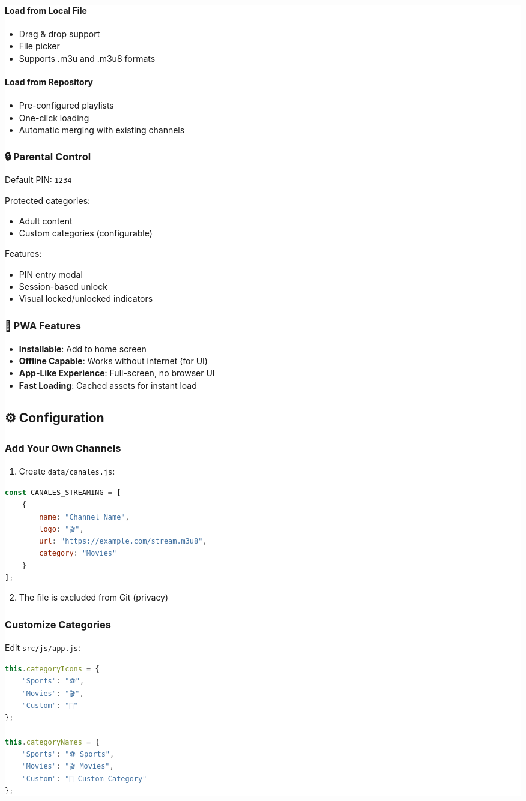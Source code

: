 #### Load from Local File
- Drag & drop support
- File picker
- Supports .m3u and .m3u8 formats

#### Load from Repository
- Pre-configured playlists
- One-click loading
- Automatic merging with existing channels

### 🔒 Parental Control

Default PIN: `1234`

Protected categories:
- Adult content
- Custom categories (configurable)

Features:
- PIN entry modal
- Session-based unlock
- Visual locked/unlocked indicators

### 📱 PWA Features

- **Installable**: Add to home screen
- **Offline Capable**: Works without internet (for UI)
- **App-Like Experience**: Full-screen, no browser UI
- **Fast Loading**: Cached assets for instant load

## ⚙️ Configuration

### Add Your Own Channels

1. Create `data/canales.js`:
```javascript
const CANALES_STREAMING = [
    { 
        name: "Channel Name", 
        logo: "🎬", 
        url: "https://example.com/stream.m3u8", 
        category: "Movies" 
    }
];
```

2. The file is excluded from Git (privacy)

### Customize Categories

Edit `src/js/app.js`:
```javascript
this.categoryIcons = {
    "Sports": "⚽",
    "Movies": "🎬",
    "Custom": "🎯"
};

this.categoryNames = {
    "Sports": "⚽ Sports",
    "Movies": "🎬 Movies",
    "Custom": "🎯 Custom Category"
};
```
